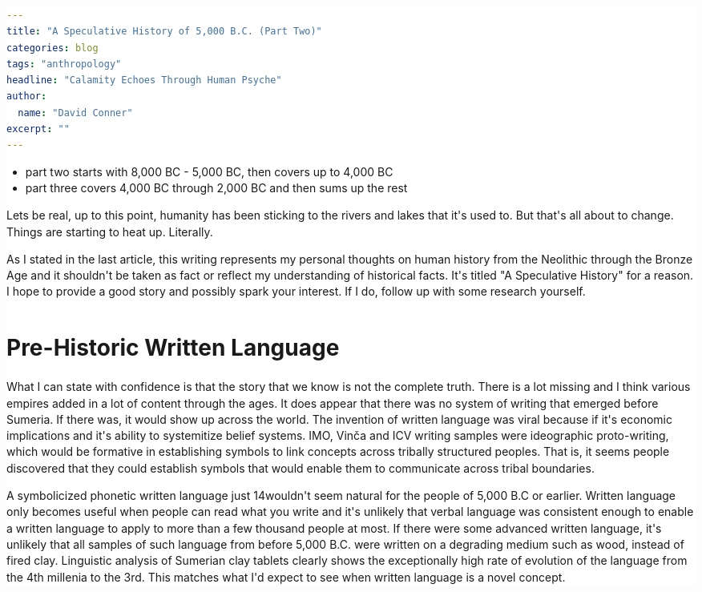 ```yaml
---
title: "A Speculative History of 5,000 B.C. (Part Two)"
categories: blog
tags: "anthropology"
headline: "Calamity Echoes Through Human Psyche"
author:
  name: "David Conner"
excerpt: ""
---
```


- part two starts with 8,000 BC - 5,000 BC, then covers up to 4,000 BC
- part three covers 4,000 BC through 2,000 BC and then sums up the
  rest

Lets be real, up to this point, humanity has been sticking to the
rivers and lakes that it's used to.  But that's all about to change.
Things are starting to heat up.  Literally.

As I stated in the last article, this writing represents my personal
thoughts on human history from the Neolithic through the Bronze Age
and it shouldn't be taken as fact or reflect my understanding of
historical facts.  It's titled "A Speculative History" for a reason.
I hope to provide a good story and possibly spark your interest.  If I
do, follow up with some research yourself.

# Pre-Historic Written Language

What I can state with confidence is that the story that we know is not
the complete truth. There is a lot missing and I think various empires
added in a lot of content through the ages. It does appear that there
was no system of writing that emerged before Sumeria. If there was, it
would show up across the world.  The invention of written language was
viral because if it's economic implications and it's ability to
systemitize belief systems. IMO, Vinča and ICV writing samples were
ideographic proto-writing, which would be formative in establishing
symbols to link concepts across tribally structured peoples. That is,
it seems people discovered that they could establish symbols that
would enable them to communicate across tribal boundaries.

A symbolicized phonetic written language just 14wouldn't seem natural
for the people of 5,000 B.C or earlier. Written language only becomes
useful when people can read what you write and it's unlikely that
verbal language was consistent enough to enable a written language to
apply to more than a few thousand people at most. If there were some
advanced written language, it's unlikely that all samples of such
language from before 5,000 B.C. were written on a degrading medium
such as wood, instead of fired clay.  Linguistic analysis of Sumerian
clay tablets clearly shows the exceptionally high rate of evolution of
the language from the 4th millenia to the 3rd. This matches what I'd
expect to see when written language is a novel concept.
